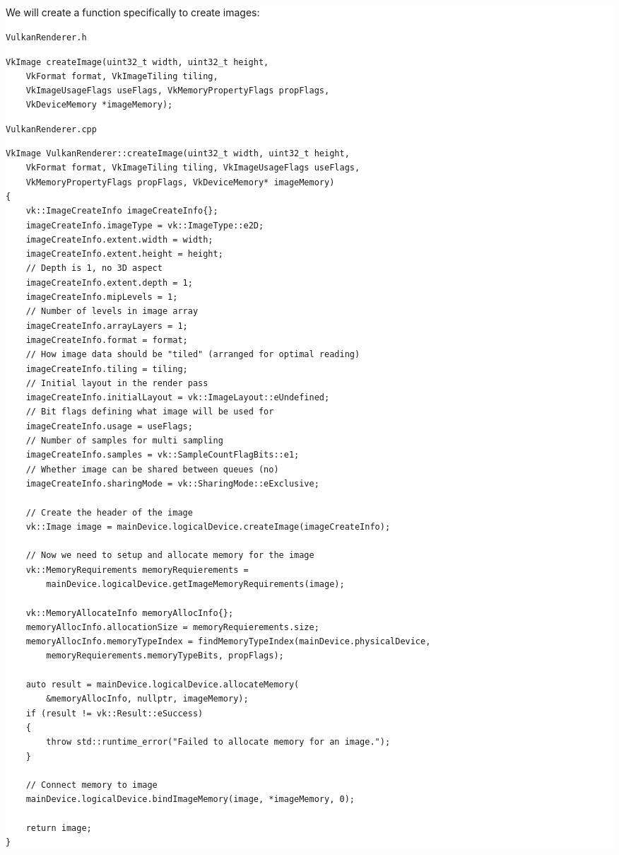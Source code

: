 We will create a function specifically to create images:

`VulkanRenderer.h`
```
VkImage createImage(uint32_t width, uint32_t height,
	VkFormat format, VkImageTiling tiling,
	VkImageUsageFlags useFlags, VkMemoryPropertyFlags propFlags,
	VkDeviceMemory *imageMemory);
```

`VulkanRenderer.cpp`
```
VkImage VulkanRenderer::createImage(uint32_t width, uint32_t height,
	VkFormat format, VkImageTiling tiling, VkImageUsageFlags useFlags,
	VkMemoryPropertyFlags propFlags, VkDeviceMemory* imageMemory)
{
	vk::ImageCreateInfo imageCreateInfo{};
	imageCreateInfo.imageType = vk::ImageType::e2D;
	imageCreateInfo.extent.width = width;
	imageCreateInfo.extent.height = height;
	// Depth is 1, no 3D aspect
	imageCreateInfo.extent.depth = 1;
	imageCreateInfo.mipLevels = 1;
	// Number of levels in image array
	imageCreateInfo.arrayLayers = 1;
	imageCreateInfo.format = format;
	// How image data should be "tiled" (arranged for optimal reading)
	imageCreateInfo.tiling = tiling;
	// Initial layout in the render pass
	imageCreateInfo.initialLayout = vk::ImageLayout::eUndefined;
	// Bit flags defining what image will be used for
	imageCreateInfo.usage = useFlags;
	// Number of samples for multi sampling
	imageCreateInfo.samples = vk::SampleCountFlagBits::e1;
	// Whether image can be shared between queues (no)
	imageCreateInfo.sharingMode = vk::SharingMode::eExclusive;

	// Create the header of the image
	vk::Image image = mainDevice.logicalDevice.createImage(imageCreateInfo);

	// Now we need to setup and allocate memory for the image
	vk::MemoryRequirements memoryRequierements =
		mainDevice.logicalDevice.getImageMemoryRequirements(image);

	vk::MemoryAllocateInfo memoryAllocInfo{};
	memoryAllocInfo.allocationSize = memoryRequierements.size;
	memoryAllocInfo.memoryTypeIndex = findMemoryTypeIndex(mainDevice.physicalDevice,
		memoryRequierements.memoryTypeBits, propFlags);

	auto result = mainDevice.logicalDevice.allocateMemory(
		&memoryAllocInfo, nullptr, imageMemory);
	if (result != vk::Result::eSuccess)
	{
		throw std::runtime_error("Failed to allocate memory for an image.");
	}

	// Connect memory to image
	mainDevice.logicalDevice.bindImageMemory(image, *imageMemory, 0);

	return image;
}
```
